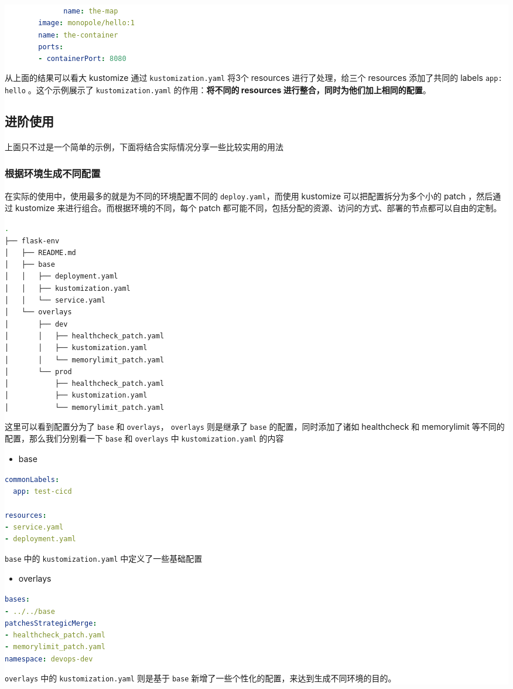 ```YAML
              name: the-map
        image: monopole/hello:1
        name: the-container
        ports:
        - containerPort: 8080
```
从上面的结果可以看大 kustomize 通过 `kustomization.yaml` 将3个 resources 进行了处理，给三个 resources 添加了共同的 labels `app: hello` 。这个示例展示了 `kustomization.yaml` 的作用：**将不同的 resources 进行整合，同时为他们加上相同的配置**。

## 进阶使用

上面只不过是一个简单的示例，下面将结合实际情况分享一些比较实用的用法

### 根据环境生成不同配置

在实际的使用中，使用最多的就是为不同的环境配置不同的 `deploy.yaml`，而使用 kustomize 可以把配置拆分为多个小的 patch ，然后通过 kustomize 来进行组合。而根据环境的不同，每个 patch 都可能不同，包括分配的资源、访问的方式、部署的节点都可以自由的定制。

```bash
.
├── flask-env
│   ├── README.md
│   ├── base
│   │   ├── deployment.yaml
│   │   ├── kustomization.yaml
│   │   └── service.yaml
│   └── overlays
│       ├── dev
│       │   ├── healthcheck_patch.yaml
│       │   ├── kustomization.yaml
│       │   └── memorylimit_patch.yaml
│       └── prod
│           ├── healthcheck_patch.yaml
│           ├── kustomization.yaml
│           └── memorylimit_patch.yaml
```
这里可以看到配置分为了 `base` 和 `overlays`， `overlays` 则是继承了 `base` 的配置，同时添加了诸如 healthcheck 和 memorylimit 等不同的配置，那么我们分别看一下 `base` 和 `overlays` 中 `kustomization.yaml` 的内容

- base

```YAML
commonLabels:
  app: test-cicd

resources:
- service.yaml
- deployment.yaml
```
`base` 中的 `kustomization.yaml` 中定义了一些基础配置

- overlays

```YAML
bases:
- ../../base
patchesStrategicMerge:
- healthcheck_patch.yaml
- memorylimit_patch.yaml
namespace: devops-dev
```
`overlays` 中的 `kustomization.yaml` 则是基于 `base` 新增了一些个性化的配置，来达到生成不同环境的目的。
